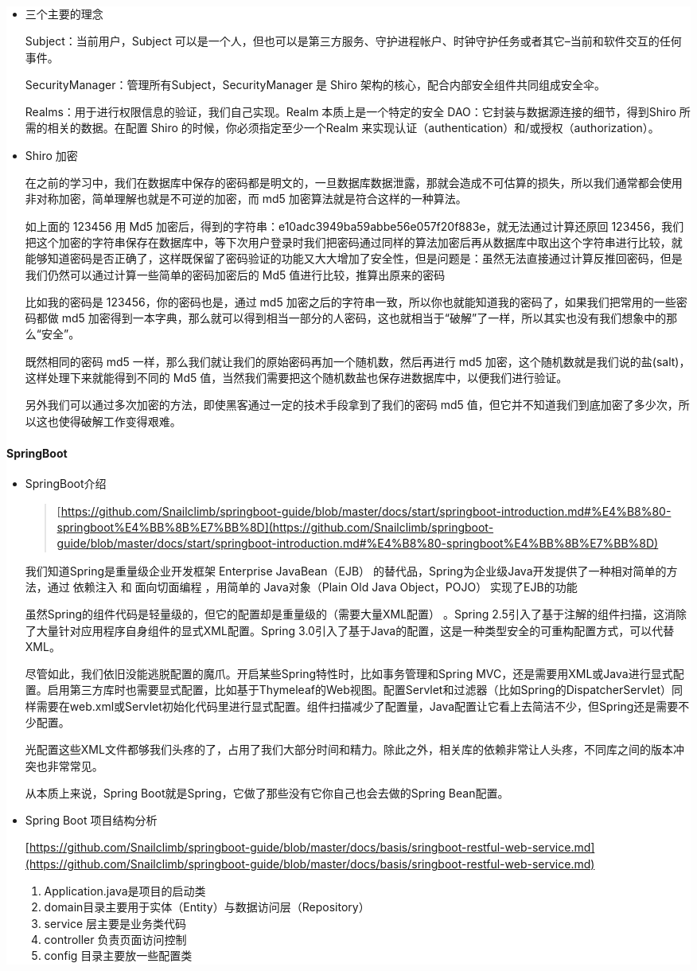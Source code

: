 - 三个主要的理念

  Subject：当前用户，Subject 可以是一个人，但也可以是第三方服务、守护进程帐户、时钟守护任务或者其它–当前和软件交互的任何事件。

  SecurityManager：管理所有Subject，SecurityManager 是 Shiro 架构的核心，配合内部安全组件共同组成安全伞。
  
  Realms：用于进行权限信息的验证，我们自己实现。Realm 本质上是一个特定的安全 DAO：它封装与数据源连接的细节，得到Shiro 所需的相关的数据。在配置 Shiro 的时候，你必须指定至少一个Realm 来实现认证（authentication）和/或授权（authorization）。

- Shiro 加密

  在之前的学习中，我们在数据库中保存的密码都是明文的，一旦数据库数据泄露，那就会造成不可估算的损失，所以我们通常都会使用非对称加密，简单理解也就是不可逆的加密，而 md5 加密算法就是符合这样的一种算法。

  如上面的 123456 用 Md5 加密后，得到的字符串：e10adc3949ba59abbe56e057f20f883e，就无法通过计算还原回 123456，我们把这个加密的字符串保存在数据库中，等下次用户登录时我们把密码通过同样的算法加密后再从数据库中取出这个字符串进行比较，就能够知道密码是否正确了，这样既保留了密码验证的功能又大大增加了安全性，但是问题是：虽然无法直接通过计算反推回密码，但是我们仍然可以通过计算一些简单的密码加密后的 Md5 值进行比较，推算出原来的密码

  比如我的密码是 123456，你的密码也是，通过 md5 加密之后的字符串一致，所以你也就能知道我的密码了，如果我们把常用的一些密码都做 md5 加密得到一本字典，那么就可以得到相当一部分的人密码，这也就相当于“破解”了一样，所以其实也没有我们想象中的那么“安全”。

  既然相同的密码 md5 一样，那么我们就让我们的原始密码再加一个随机数，然后再进行 md5 加密，这个随机数就是我们说的盐(salt)，这样处理下来就能得到不同的 Md5 值，当然我们需要把这个随机数盐也保存进数据库中，以便我们进行验证。

  另外我们可以通过多次加密的方法，即使黑客通过一定的技术手段拿到了我们的密码 md5 值，但它并不知道我们到底加密了多少次，所以这也使得破解工作变得艰难。

#### SpringBoot

- SpringBoot介绍

  > [https://github.com/Snailclimb/springboot-guide/blob/master/docs/start/springboot-introduction.md#%E4%B8%80-springboot%E4%BB%8B%E7%BB%8D](https://github.com/Snailclimb/springboot-guide/blob/master/docs/start/springboot-introduction.md#%E4%B8%80-springboot%E4%BB%8B%E7%BB%8D)
  
  我们知道Spring是重量级企业开发框架 Enterprise JavaBean（EJB） 的替代品，Spring为企业级Java开发提供了一种相对简单的方法，通过 依赖注入 和 面向切面编程 ，用简单的 Java对象（Plain Old Java Object，POJO） 实现了EJB的功能

  虽然Spring的组件代码是轻量级的，但它的配置却是重量级的（需要大量XML配置） 。Spring 2.5引入了基于注解的组件扫描，这消除了大量针对应用程序自身组件的显式XML配置。Spring 3.0引入了基于Java的配置，这是一种类型安全的可重构配置方式，可以代替XML。

  尽管如此，我们依旧没能逃脱配置的魔爪。开启某些Spring特性时，比如事务管理和Spring MVC，还是需要用XML或Java进行显式配置。启用第三方库时也需要显式配置，比如基于Thymeleaf的Web视图。配置Servlet和过滤器（比如Spring的DispatcherServlet）同样需要在web.xml或Servlet初始化代码里进行显式配置。组件扫描减少了配置量，Java配置让它看上去简洁不少，但Spring还是需要不少配置。

  光配置这些XML文件都够我们头疼的了，占用了我们大部分时间和精力。除此之外，相关库的依赖非常让人头疼，不同库之间的版本冲突也非常常见。

  从本质上来说，Spring Boot就是Spring，它做了那些没有它你自己也会去做的Spring Bean配置。

- Spring Boot 项目结构分析

  [https://github.com/Snailclimb/springboot-guide/blob/master/docs/basis/sringboot-restful-web-service.md](https://github.com/Snailclimb/springboot-guide/blob/master/docs/basis/sringboot-restful-web-service.md)

  1. Application.java是项目的启动类
  2. domain目录主要用于实体（Entity）与数据访问层（Repository）
  3. service 层主要是业务类代码
  4. controller 负责页面访问控制
  5. config 目录主要放一些配置类
